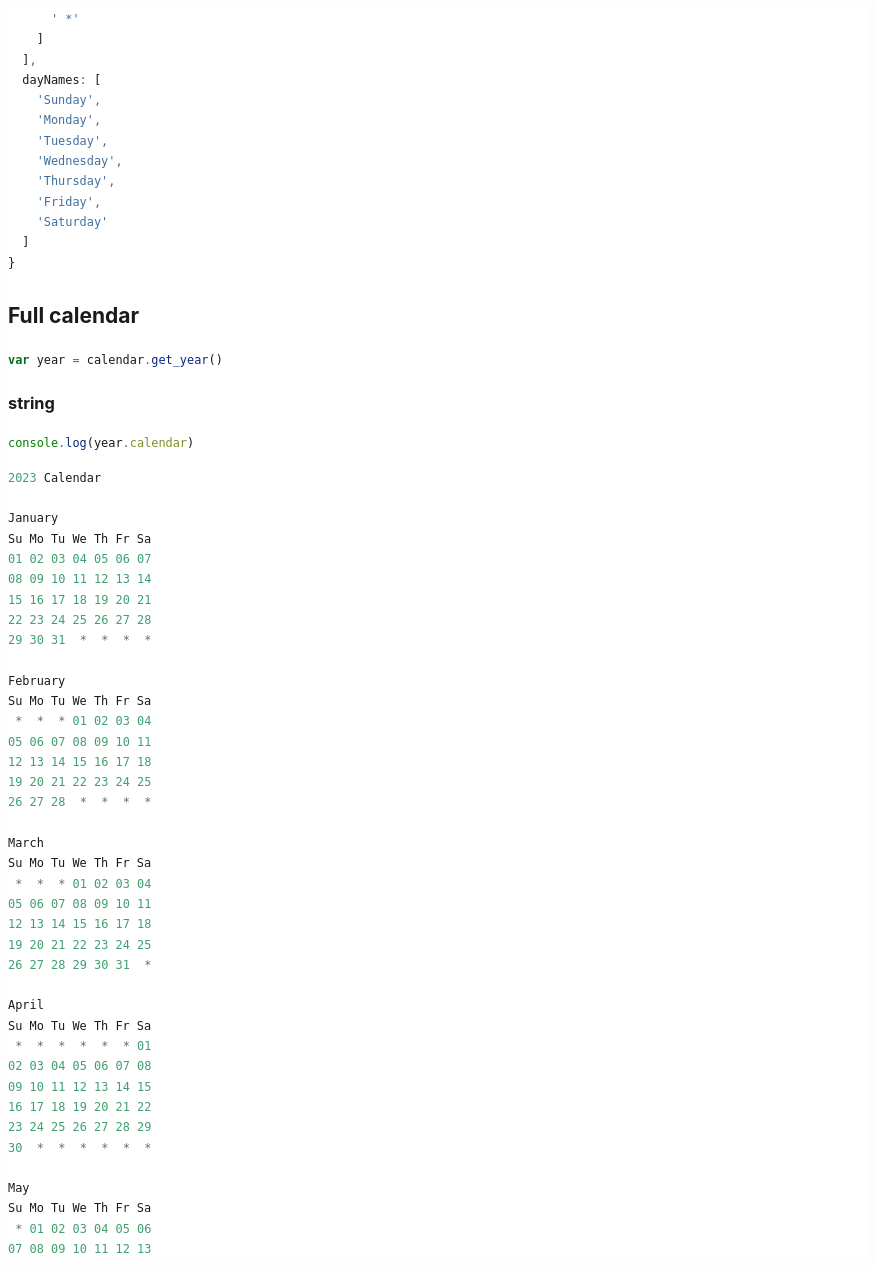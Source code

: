 ```ts
      ' *'
    ]
  ],
  dayNames: [
    'Sunday',
    'Monday',
    'Tuesday',
    'Wednesday',
    'Thursday',
    'Friday',
    'Saturday'
  ]
}
```
## Full calendar
```ts
var year = calendar.get_year()
```
### string
```ts
console.log(year.calendar)
```
```ts
2023 Calendar

January
Su Mo Tu We Th Fr Sa
01 02 03 04 05 06 07
08 09 10 11 12 13 14
15 16 17 18 19 20 21
22 23 24 25 26 27 28
29 30 31  *  *  *  *

February
Su Mo Tu We Th Fr Sa
 *  *  * 01 02 03 04
05 06 07 08 09 10 11
12 13 14 15 16 17 18
19 20 21 22 23 24 25
26 27 28  *  *  *  *

March
Su Mo Tu We Th Fr Sa
 *  *  * 01 02 03 04
05 06 07 08 09 10 11
12 13 14 15 16 17 18
19 20 21 22 23 24 25
26 27 28 29 30 31  *

April
Su Mo Tu We Th Fr Sa
 *  *  *  *  *  * 01
02 03 04 05 06 07 08
09 10 11 12 13 14 15
16 17 18 19 20 21 22
23 24 25 26 27 28 29
30  *  *  *  *  *  *

May
Su Mo Tu We Th Fr Sa
 * 01 02 03 04 05 06
07 08 09 10 11 12 13
```